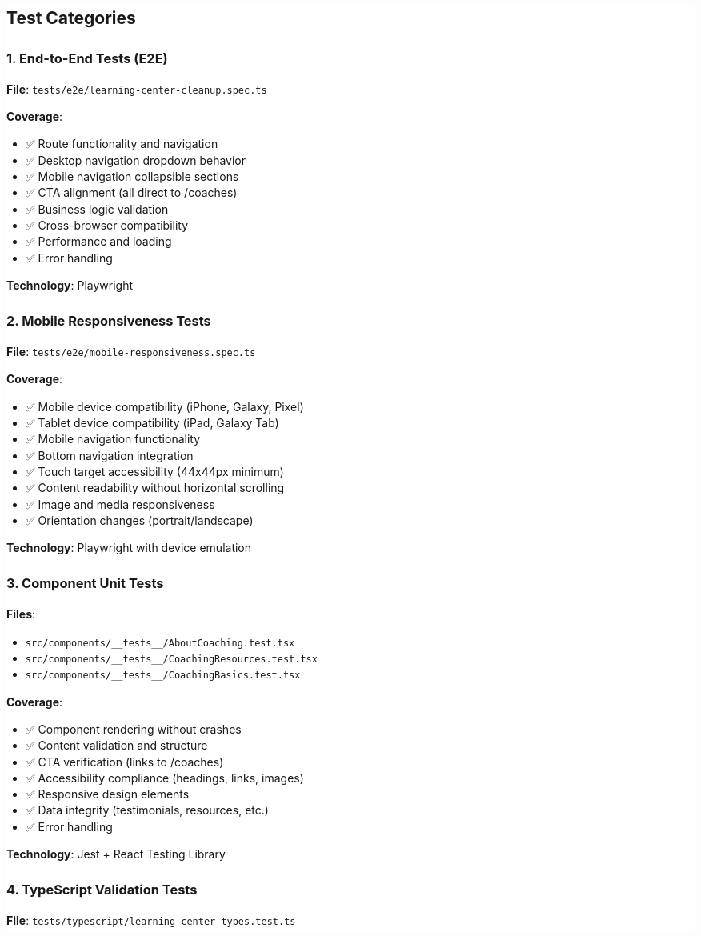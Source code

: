 ## Test Categories

### 1. End-to-End Tests (E2E)
**File**: `tests/e2e/learning-center-cleanup.spec.ts`

**Coverage**:
- ✅ Route functionality and navigation
- ✅ Desktop navigation dropdown behavior
- ✅ Mobile navigation collapsible sections
- ✅ CTA alignment (all direct to /coaches)
- ✅ Business logic validation
- ✅ Cross-browser compatibility
- ✅ Performance and loading
- ✅ Error handling

**Technology**: Playwright

### 2. Mobile Responsiveness Tests
**File**: `tests/e2e/mobile-responsiveness.spec.ts`

**Coverage**:
- ✅ Mobile device compatibility (iPhone, Galaxy, Pixel)
- ✅ Tablet device compatibility (iPad, Galaxy Tab)
- ✅ Mobile navigation functionality
- ✅ Bottom navigation integration
- ✅ Touch target accessibility (44x44px minimum)
- ✅ Content readability without horizontal scrolling
- ✅ Image and media responsiveness
- ✅ Orientation changes (portrait/landscape)

**Technology**: Playwright with device emulation

### 3. Component Unit Tests
**Files**: 
- `src/components/__tests__/AboutCoaching.test.tsx`
- `src/components/__tests__/CoachingResources.test.tsx`
- `src/components/__tests__/CoachingBasics.test.tsx`

**Coverage**:
- ✅ Component rendering without crashes
- ✅ Content validation and structure
- ✅ CTA verification (links to /coaches)
- ✅ Accessibility compliance (headings, links, images)
- ✅ Responsive design elements
- ✅ Data integrity (testimonials, resources, etc.)
- ✅ Error handling

**Technology**: Jest + React Testing Library

### 4. TypeScript Validation Tests
**File**: `tests/typescript/learning-center-types.test.ts`
